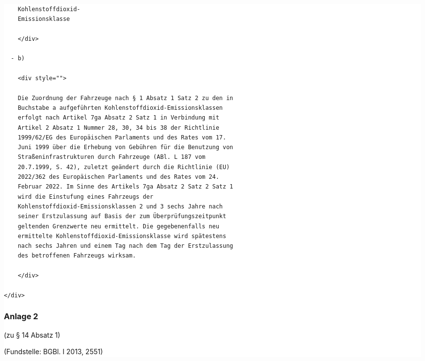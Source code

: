         Kohlenstoffdioxid-  
        Emissionsklasse
        
        </div>
    
      - b)
        
        <div style="">
        
        Die Zuordnung der Fahrzeuge nach § 1 Absatz 1 Satz 2 zu den in
        Buchstabe a aufgeführten Kohlenstoffdioxid-Emissionsklassen
        erfolgt nach Artikel 7ga Absatz 2 Satz 1 in Verbindung mit
        Artikel 2 Absatz 1 Nummer 28, 30, 34 bis 38 der Richtlinie
        1999/62/EG des Europäischen Parlaments und des Rates vom 17.
        Juni 1999 über die Erhebung von Gebühren für die Benutzung von
        Straßeninfrastrukturen durch Fahrzeuge (ABl. L 187 vom
        20.7.1999, S. 42), zuletzt geändert durch die Richtlinie (EU)
        2022/362 des Europäischen Parlaments und des Rates vom 24.
        Februar 2022. Im Sinne des Artikels 7ga Absatz 2 Satz 2 Satz 1
        wird die Einstufung eines Fahrzeugs der
        Kohlenstoffdioxid-Emissionsklassen 2 und 3 sechs Jahre nach
        seiner Erstzulassung auf Basis der zum Überprüfungszeitpunkt
        geltenden Grenzwerte neu ermittelt. Die gegebenenfalls neu
        ermittelte Kohlenstoffdioxid-Emissionsklasse wird spätestens
        nach sechs Jahren und einem Tag nach dem Tag der Erstzulassung
        des betroffenen Fahrzeugs wirksam.
        
        </div>
    
    </div>

</div>

</div>

</div>

</div>

<span id="BJNR137810011BJNE001900311.html"></span>

### Anlage 2  
(zu § 14 Absatz 1)

<div>

<div class="jnhtml">

<div>

<div class="jurAbsatz">

<div class="kommentar_Fundstelle">

(Fundstelle: BGBl. I 2013, 2551)

</div>

</div>
